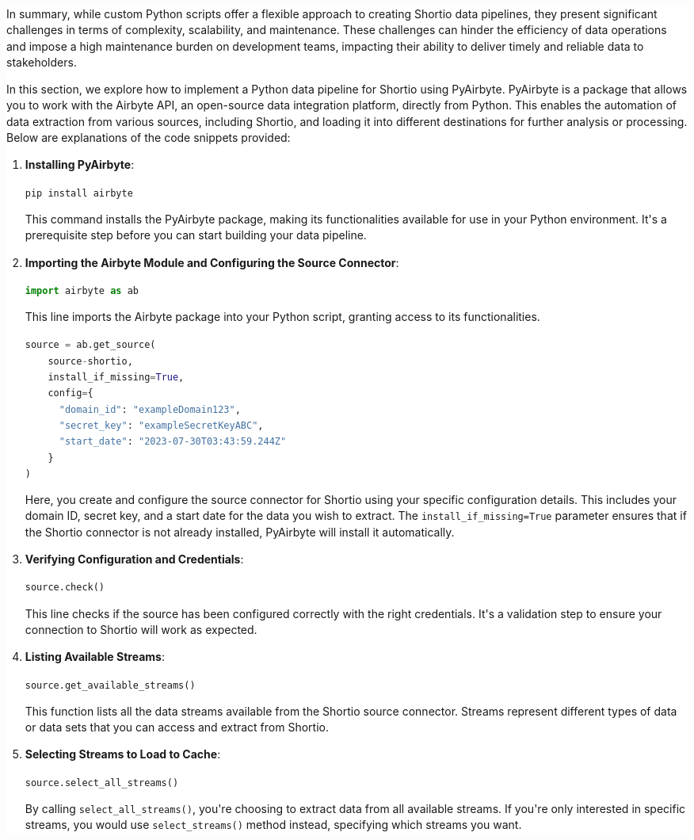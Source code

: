In summary, while custom Python scripts offer a flexible approach to creating Shortio data pipelines, they present significant challenges in terms of complexity, scalability, and maintenance. These challenges can hinder the efficiency of data operations and impose a high maintenance burden on development teams, impacting their ability to deliver timely and reliable data to stakeholders.

In this section, we explore how to implement a Python data pipeline for Shortio using PyAirbyte. PyAirbyte is a package that allows you to work with the Airbyte API, an open-source data integration platform, directly from Python. This enables the automation of data extraction from various sources, including Shortio, and loading it into different destinations for further analysis or processing. Below are explanations of the code snippets provided:

1. **Installing PyAirbyte**:
   ```python
   pip install airbyte
   ```
   This command installs the PyAirbyte package, making its functionalities available for use in your Python environment. It's a prerequisite step before you can start building your data pipeline.

2. **Importing the Airbyte Module and Configuring the Source Connector**:
   ```python
   import airbyte as ab
   ```
   This line imports the Airbyte package into your Python script, granting access to its functionalities.

   ```python
   source = ab.get_source(
       source-shortio,
       install_if_missing=True,
       config={
         "domain_id": "exampleDomain123",
         "secret_key": "exampleSecretKeyABC",
         "start_date": "2023-07-30T03:43:59.244Z"
       }
   )
   ```
   Here, you create and configure the source connector for Shortio using your specific configuration details. This includes your domain ID, secret key, and a start date for the data you wish to extract. The `install_if_missing=True` parameter ensures that if the Shortio connector is not already installed, PyAirbyte will install it automatically.

3. **Verifying Configuration and Credentials**:
   ```python
   source.check()
   ```
   This line checks if the source has been configured correctly with the right credentials. It's a validation step to ensure your connection to Shortio will work as expected.

4. **Listing Available Streams**:
   ```python
   source.get_available_streams()
   ```
   This function lists all the data streams available from the Shortio source connector. Streams represent different types of data or data sets that you can access and extract from Shortio.

5. **Selecting Streams to Load to Cache**:
   ```python
   source.select_all_streams()
   ```
   By calling `select_all_streams()`, you're choosing to extract data from all available streams. If you're only interested in specific streams, you would use `select_streams()` method instead, specifying which streams you want.
